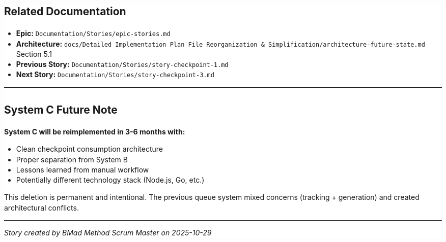 ## Related Documentation

- **Epic:** `Documentation/Stories/epic-stories.md`
- **Architecture:** `docs/Detailed Implementation Plan File Reorganization & Simplification/architecture-future-state.md` Section 5.1
- **Previous Story:** `Documentation/Stories/story-checkpoint-1.md`
- **Next Story:** `Documentation/Stories/story-checkpoint-3.md`

---

## System C Future Note

**System C will be reimplemented in 3-6 months with:**
- Clean checkpoint consumption architecture
- Proper separation from System B
- Lessons learned from manual workflow
- Potentially different technology stack (Node.js, Go, etc.)

This deletion is permanent and intentional. The previous queue system mixed concerns (tracking + generation) and created architectural conflicts.

---

_Story created by BMad Method Scrum Master on 2025-10-29_
